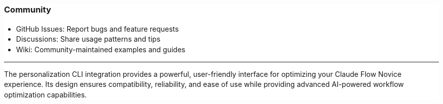 ### Community

- GitHub Issues: Report bugs and feature requests
- Discussions: Share usage patterns and tips
- Wiki: Community-maintained examples and guides

---

The personalization CLI integration provides a powerful, user-friendly interface for optimizing your Claude Flow Novice experience. Its design ensures compatibility, reliability, and ease of use while providing advanced AI-powered workflow optimization capabilities.
